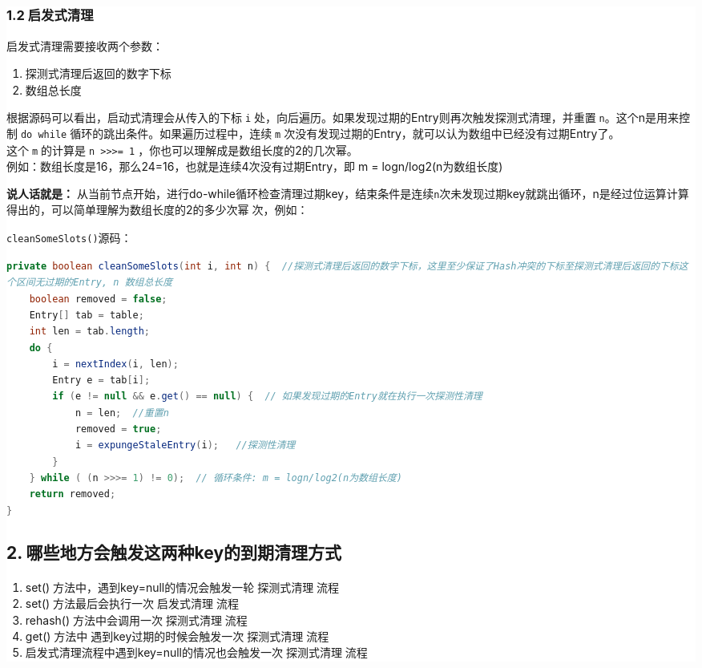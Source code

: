 ### 1.2 启发式清理

启发式清理需要接收两个参数：

1. 探测式清理后返回的数字下标
2. 数组总长度

根据源码可以看出，启动式清理会从传入的下标 `i` 处，向后遍历。如果发现过期的Entry则再次触发探测式清理，并重置 `n`。这个n是用来控制 `do while` 循环的跳出条件。如果遍历过程中，连续 `m` 次没有发现过期的Entry，就可以认为数组中已经没有过期Entry了。  
这个 `m` 的计算是 `n >>>= 1` ，你也可以理解成是数组长度的2的几次幂。  
例如：数组长度是16，那么24=16，也就是连续4次没有过期Entry，即 m = logn/log2(n为数组长度)

**说人话就是：** 从当前节点开始，进行do-while循环检查清理过期key，结束条件是连续`n`次未发现过期key就跳出循环，n是经过位运算计算得出的，可以简单理解为数组长度的2的多少次幂 次，例如：

`cleanSomeSlots()`源码：

```java
private boolean cleanSomeSlots(int i, int n) {  //探测式清理后返回的数字下标，这里至少保证了Hash冲突的下标至探测式清理后返回的下标这个区间无过期的Entry, n 数组总长度
    boolean removed = false;
    Entry[] tab = table;
    int len = tab.length;
    do {
        i = nextIndex(i, len);
        Entry e = tab[i];
        if (e != null && e.get() == null) {  // 如果发现过期的Entry就在执行一次探测性清理
            n = len;  //重置n
            removed = true;
            i = expungeStaleEntry(i);   //探测性清理
        }
    } while ( (n >>>= 1) != 0);  // 循环条件: m = logn/log2(n为数组长度)
    return removed;
}
```

## 2. 哪些地方会触发这两种key的到期清理方式

1. set() 方法中，遇到key=null的情况会触发一轮 探测式清理 流程
2. set() 方法最后会执行一次 启发式清理 流程
3. rehash() 方法中会调用一次 探测式清理 流程
4. get() 方法中 遇到key过期的时候会触发一次 探测式清理 流程
5. 启发式清理流程中遇到key=null的情况也会触发一次 探测式清理 流程
